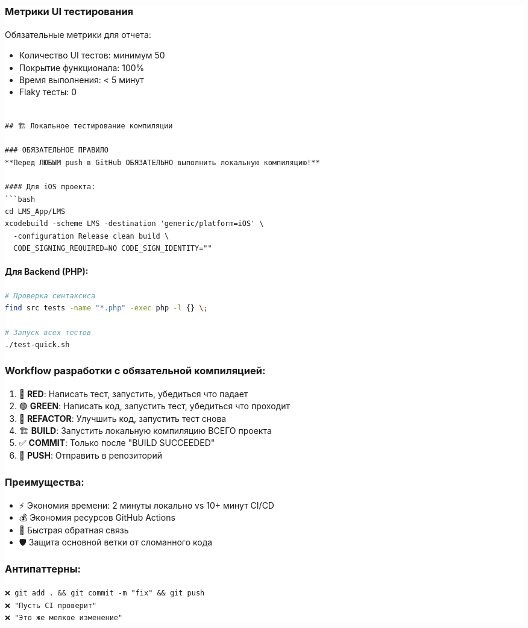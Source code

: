 ### Метрики UI тестирования

Обязательные метрики для отчета:
- Количество UI тестов: минимум 50
- Покрытие функционала: 100%
- Время выполнения: < 5 минут
- Flaky тесты: 0
```

## 🏗️ Локальное тестирование компиляции

### ОБЯЗАТЕЛЬНОЕ ПРАВИЛО
**Перед ЛЮБЫМ push в GitHub ОБЯЗАТЕЛЬНО выполнить локальную компиляцию!**

#### Для iOS проекта:
```bash
cd LMS_App/LMS
xcodebuild -scheme LMS -destination 'generic/platform=iOS' \
  -configuration Release clean build \
  CODE_SIGNING_REQUIRED=NO CODE_SIGN_IDENTITY=""
```

#### Для Backend (PHP):
```bash
# Проверка синтаксиса
find src tests -name "*.php" -exec php -l {} \;

# Запуск всех тестов
./test-quick.sh
```

### Workflow разработки с обязательной компиляцией:
1. 🔴 **RED**: Написать тест, запустить, убедиться что падает
2. 🟢 **GREEN**: Написать код, запустить тест, убедиться что проходит
3. 🔵 **REFACTOR**: Улучшить код, запустить тест снова
4. 🏗️ **BUILD**: Запустить локальную компиляцию ВСЕГО проекта
5. ✅ **COMMIT**: Только после "BUILD SUCCEEDED"
6. 🚀 **PUSH**: Отправить в репозиторий

### Преимущества:
- ⚡ Экономия времени: 2 минуты локально vs 10+ минут CI/CD
- 💰 Экономия ресурсов GitHub Actions
- 🔄 Быстрая обратная связь
- 🛡️ Защита основной ветки от сломанного кода

### Антипаттерны:
```
❌ git add . && git commit -m "fix" && git push
❌ "Пусть CI проверит"
❌ "Это же мелкое изменение"
```
